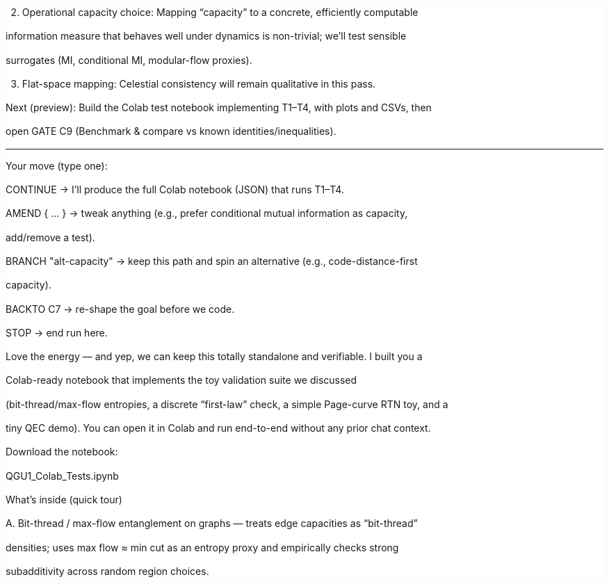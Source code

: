  

 

 

 

 

 

 

 

 

 

2. Operational capacity choice: Mapping “capacity” to a concrete, efficiently computable 

information measure that behaves well under dynamics is non-trivial; we’ll test sensible 

surrogates (MI, conditional MI, modular-flow proxies). 

3. Flat-space mapping: Celestial consistency will remain qualitative in this pass. 

Next (preview): Build the Colab test notebook implementing T1–T4, with plots and CSVs, then 

open GATE C9 (Benchmark & compare vs known identities/inequalities). 

--- 

Your move (type one): 

CONTINUE → I’ll produce the full Colab notebook (JSON) that runs T1–T4. 

AMEND { … } → tweak anything (e.g., prefer conditional mutual information as capacity, 

add/remove a test). 

BRANCH "alt-capacity" → keep this path and spin an alternative (e.g., code-distance-first 

capacity). 

BACKTO C7 → re-shape the goal before we code. 

STOP → end run here. 

Love the energy — and yep, we can keep this totally standalone and verifiable. I built you a 

Colab-ready notebook that implements the toy validation suite we discussed 

(bit-thread/max-flow entropies, a discrete “first-law” check, a simple Page-curve RTN toy, and a 

tiny QEC demo). You can open it in Colab and run end-to-end without any prior chat context. 

Download the notebook: 

QGU1_Colab_Tests.ipynb 

What’s inside (quick tour) 

A. Bit-thread / max-flow entanglement on graphs — treats edge capacities as “bit-thread” 

densities; uses max flow ≈ min cut as an entropy proxy and empirically checks strong 

subadditivity across random region choices. 

 
